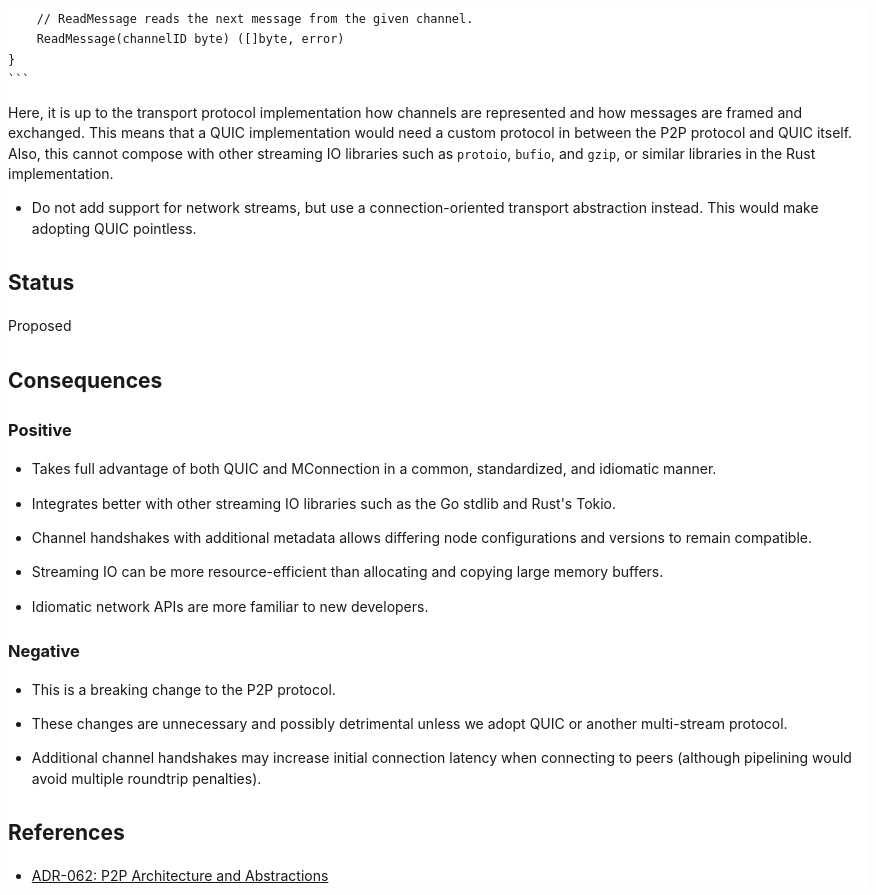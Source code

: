         // ReadMessage reads the next message from the given channel.
        ReadMessage(channelID byte) ([]byte, error)
    }
    ```

  Here, it is up to the transport protocol implementation how channels are represented and how messages are framed and exchanged. This means that a QUIC implementation would need a custom protocol in between the P2P protocol and QUIC itself. Also, this cannot compose with other streaming IO libraries such as `protoio`, `bufio`, and `gzip`, or similar libraries in the Rust implementation.

* Do not add support for network streams, but use a connection-oriented transport abstraction instead. This would make adopting QUIC pointless.

## Status

Proposed

## Consequences

### Positive

* Takes full advantage of both QUIC and MConnection in a common, standardized, and idiomatic manner.

* Integrates better with other streaming IO libraries such as the Go stdlib and Rust's Tokio.

* Channel handshakes with additional metadata allows differing node configurations and versions to remain compatible.

* Streaming IO can be more resource-efficient than allocating and copying large memory buffers.

* Idiomatic network APIs are more familiar to new developers.

### Negative

* This is a breaking change to the P2P protocol.

* These changes are unnecessary and possibly detrimental unless we adopt QUIC or another multi-stream protocol.

* Additional channel handshakes may increase initial connection latency when connecting to peers (although pipelining would avoid multiple roundtrip penalties).

## References

- [ADR-062: P2P Architecture and Abstractions](https://github.com/tendermint/tendermint/blob/master/docs/architecture/adr-062-p2p-architecture.md)
